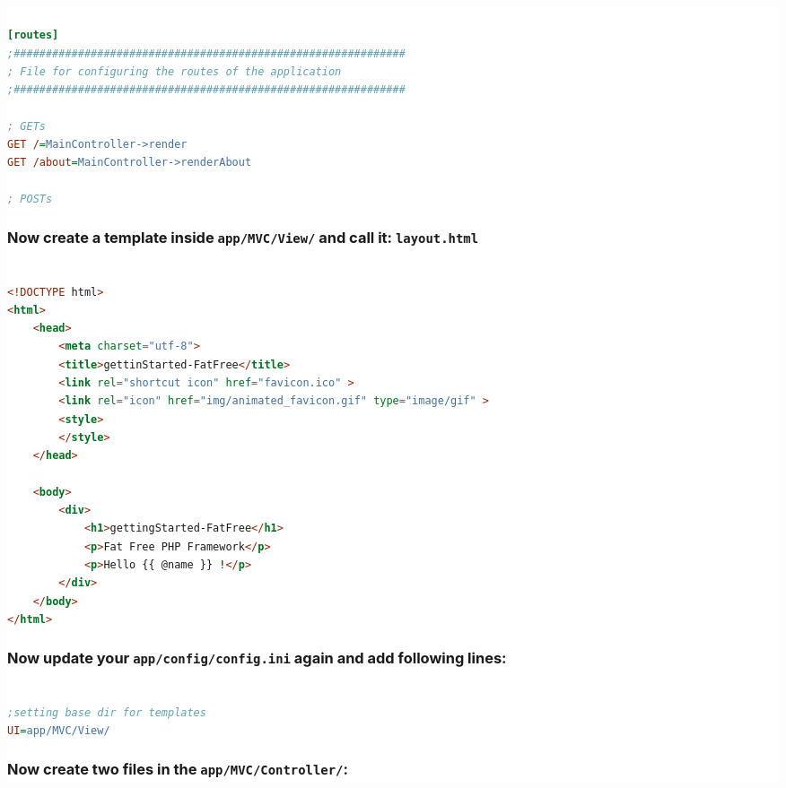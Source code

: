 ```ini

[routes]
;#############################################################
; File for configuring the routes of the application
;#############################################################

; GETs
GET /=MainController->render
GET /about=MainController->renderAbout

; POSTs

```

### Now create a template inside `app/MVC/View/` and call it: `layout.html`

```html

<!DOCTYPE html>
<html>
    <head>
        <meta charset="utf-8">
        <title>gettinStarted-FatFree</title>
        <link rel="shortcut icon" href="favicon.ico" >
        <link rel="icon" href="img/animated_favicon.gif" type="image/gif" >
        <style>
        </style>
    </head>
    
    <body>
        <div>
            <h1>gettingStarted-FatFree</h1>
            <p>Fat Free PHP Framework</p>
            <p>Hello {{ @name }} !</p>
        </div>
    </body>
</html>

```

### Now update your `app/config/config.ini` again and add following lines:  

```ini

;setting base dir for templates
UI=app/MVC/View/

```


### Now create two files in the `app/MVC/Controller/`:  
